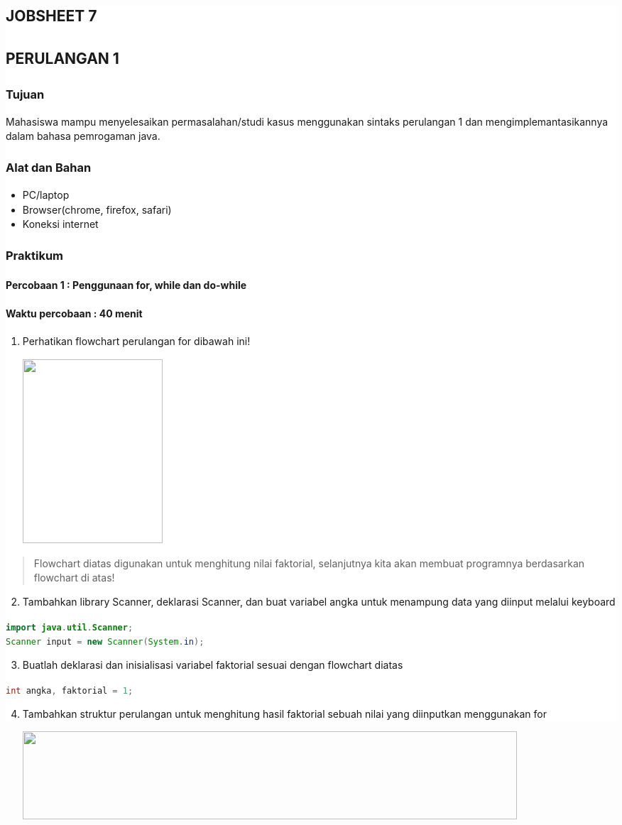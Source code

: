 ## JOBSHEET 7

## PERULANGAN 1

### Tujuan

Mahasiswa mampu menyelesaikan permasalahan/studi kasus menggunakan sintaks perulangan 1 dan mengimplemantasikannya dalam bahasa pemrogaman java.

### Alat dan Bahan
+ PC/laptop
+ Browser(chrome, firefox, safari)
+ Koneksi internet

### Praktikum

#### Percobaan 1 : Penggunaan for, while dan do-while

#### Waktu percobaan : 40 menit

1. Perhatikan flowchart perulangan for dibawah ini!

    <p align="left">
    <img width="197" height="259" src="images/flowchartFaktorial.png">
    </p>
    

> Flowchart diatas digunakan untuk menghitung nilai faktorial, selanjutnya kita akan membuat programnya berdasarkan
> flowchart di atas!

2. Tambahkan library Scanner, deklarasi Scanner, dan buat variabel angka untuk menampung data yang diinput melalui keyboard




```Java
import java.util.Scanner;
Scanner input = new Scanner(System.in);
```

3. Buatlah deklarasi dan inisialisasi variabel faktorial sesuai dengan flowchart diatas


```Java
int angka, faktorial = 1;
```

4. Tambahkan struktur perulangan untuk menghitung hasil faktorial sebuah nilai yang diinputkan menggunakan for
    
    <p align="left">
    <img width="696" height="124" src="images/for.jpg" align="left">
    </p>

